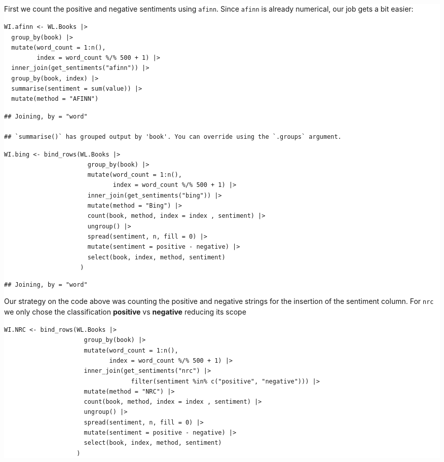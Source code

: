 First we count the positive and negative sentiments using `afinn`. Since `afinn` is already numerical, our job gets a bit easier:

``` {.r}
WI.afinn <- WL.Books |>
  group_by(book) |>
  mutate(word_count = 1:n(),
         index = word_count %/% 500 + 1) |>
  inner_join(get_sentiments("afinn")) |>
  group_by(book, index) |>
  summarise(sentiment = sum(value)) |>
  mutate(method = "AFINN")
```

    ## Joining, by = "word"

    ## `summarise()` has grouped output by 'book'. You can override using the `.groups` argument.

``` {.r}
WI.bing <- bind_rows(WL.Books |>
                       group_by(book) |>
                       mutate(word_count = 1:n(),
                              index = word_count %/% 500 + 1) |> 
                       inner_join(get_sentiments("bing")) |>
                       mutate(method = "Bing") |> 
                       count(book, method, index = index , sentiment) |>
                       ungroup() |>
                       spread(sentiment, n, fill = 0) |> 
                       mutate(sentiment = positive - negative) |>
                       select(book, index, method, sentiment)
                     )
```

    ## Joining, by = "word"

Our strategy on the code above was counting the positive and negative strings for the insertion of the sentiment column. For `nrc` we only chose the classification **positive** vs **negative** reducing its scope

``` {.r}
WI.NRC <- bind_rows(WL.Books |>
                      group_by(book) |>
                      mutate(word_count = 1:n(),
                             index = word_count %/% 500 + 1) |>
                      inner_join(get_sentiments("nrc") |>
                                   filter(sentiment %in% c("positive", "negative"))) |>
                      mutate(method = "NRC") |> 
                      count(book, method, index = index , sentiment) |>
                      ungroup() |>
                      spread(sentiment, n, fill = 0) |>
                      mutate(sentiment = positive - negative) |>
                      select(book, index, method, sentiment)
                    )
```
